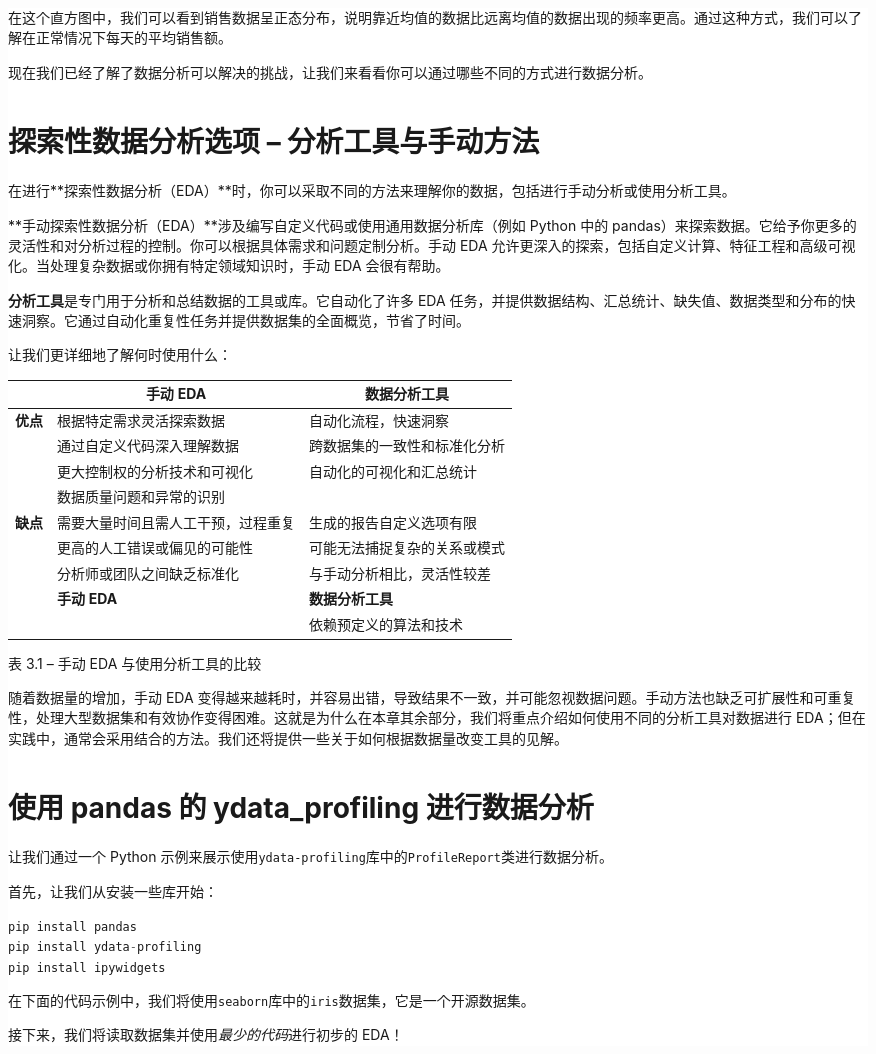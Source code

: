 在这个直方图中，我们可以看到销售数据呈正态分布，说明靠近均值的数据比远离均值的数据出现的频率更高。通过这种方式，我们可以了解在正常情况下每天的平均销售额。

现在我们已经了解了数据分析可以解决的挑战，让我们来看看你可以通过哪些不同的方式进行数据分析。

# 探索性数据分析选项 – 分析工具与手动方法

在进行**探索性数据分析（EDA）**时，你可以采取不同的方法来理解你的数据，包括进行手动分析或使用分析工具。

**手动探索性数据分析（EDA）**涉及编写自定义代码或使用通用数据分析库（例如 Python 中的 pandas）来探索数据。它给予你更多的灵活性和对分析过程的控制。你可以根据具体需求和问题定制分析。手动 EDA 允许更深入的探索，包括自定义计算、特征工程和高级可视化。当处理复杂数据或你拥有特定领域知识时，手动 EDA 会很有帮助。

**分析工具**是专门用于分析和总结数据的工具或库。它自动化了许多 EDA 任务，并提供数据结构、汇总统计、缺失值、数据类型和分布的快速洞察。它通过自动化重复性任务并提供数据集的全面概览，节省了时间。

让我们更详细地了解何时使用什么：

|  | **手动 EDA** | **数据分析工具** |
| --- | --- | --- |
| **优点** | 根据特定需求灵活探索数据 | 自动化流程，快速洞察 |
|  | 通过自定义代码深入理解数据 | 跨数据集的一致性和标准化分析 |
|  | 更大控制权的分析技术和可视化 | 自动化的可视化和汇总统计 |
|  | 数据质量问题和异常的识别 |
| **缺点** | 需要大量时间且需人工干预，过程重复 | 生成的报告自定义选项有限 |
|  | 更高的人工错误或偏见的可能性 | 可能无法捕捉复杂的关系或模式 |
|  | 分析师或团队之间缺乏标准化 | 与手动分析相比，灵活性较差 |
|  | **手动 EDA** | **数据分析工具** |
|  |  | 依赖预定义的算法和技术 |

表 3.1 – 手动 EDA 与使用分析工具的比较

随着数据量的增加，手动 EDA 变得越来越耗时，并容易出错，导致结果不一致，并可能忽视数据问题。手动方法也缺乏可扩展性和可重复性，处理大型数据集和有效协作变得困难。这就是为什么在本章其余部分，我们将重点介绍如何使用不同的分析工具对数据进行 EDA；但在实践中，通常会采用结合的方法。我们还将提供一些关于如何根据数据量改变工具的见解。

# 使用 pandas 的 ydata_profiling 进行数据分析

让我们通过一个 Python 示例来展示使用`ydata-profiling`库中的`ProfileReport`类进行数据分析。

首先，让我们从安装一些库开始：

```py
pip install pandas
pip install ydata-profiling
pip install ipywidgets
```

在下面的代码示例中，我们将使用`seaborn`库中的`iris`数据集，它是一个开源数据集。

接下来，我们将读取数据集并使用*最少的代码*进行初步的 EDA！
